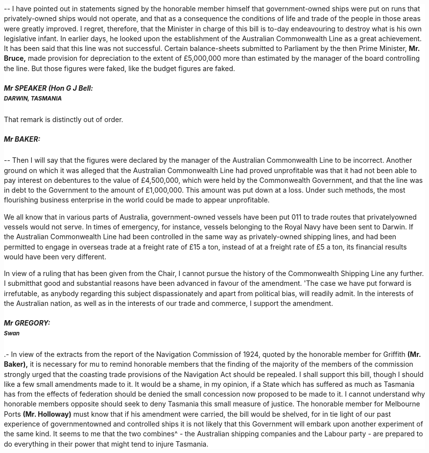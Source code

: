 -- I have pointed out in statements signed by the honorable member himself that government-owned ships were put on runs that privately-owned ships would not operate, and that as a consequence the conditions of life and trade of the people in those areas were greatly improved. I regret, therefore, that the Minister in charge of this bill is to-day endeavouring to destroy what is his own legislative infant. In earlier days, he looked upon the establishment of the Australian Commonwealth Line as a great achievement. It has been said that this line was not successful. Certain balance-sheets submitted to Parliament by the then Prime Minister,  **Mr. Bruce,**  made provision for depreciation to the extent of £5,000,000 more than estimated by the manager of the board controlling the line. But those figures were faked, like the budget figures are faked. 

##### Mr SPEAKER (Hon G J Bell:<br><small class="text-muted">DARWIN, TASMANIA</small>



That remark is distinctly out of order. 

##### Mr BAKER:

-- Then I will say that the figures were declared by the manager of the Australian Commonwealth Line to be incorrect. Another ground on which it was alleged that the Australian Commonwealth Line had proved unprofitable was that it had not been able to pay interest on debentures to the value of £4,500,000, which were held by the Commonwealth Government, and that the line was in debt to the Government to the amount of £1,000,000. This amount was put down at a loss. Under such methods, the most flourishing business enterprise in the world could be made to appear unprofitable. 

We all know that in various parts of Australia, government-owned vessels have been put 011 to trade routes that privatelyowned vessels would not serve. In times of emergency, for instance, vessels belonging to the Royal Navy have been sent to Darwin. If the Australian Commonwealth Line had been controlled in the same way as privately-owned shipping lines, and had been permitted to engage in overseas trade at a freight rate of £15 a ton, instead of at a freight rate of £5 a ton, its financial results would have been very different. 

In view of a ruling that has been given from the Chair, I cannot pursue the history of the Commonwealth Shipping Line any further. I submitthat good and substantial reasons have been advanced in favour of the amendment. 'The case we have put forward is irrefutable, as anybody regarding this subject dispassionately and apart from political bias, will readily admit. In the interests of the Australian nation, as well as in the interests of our trade and commerce, I support the amendment. 

##### Mr GREGORY:<br><small class="text-muted">Swan</small>

.- In view of the extracts from the report of the Navigation Commission of 1924, quoted by the honorable member for Griffith  **(Mr. Baker),**  it is necessary for mu to remind honorable members that the finding of the majority of the members of the commission strongly urged that the coasting  trade provisions of the Navigation Act should be repealed. I shall support this bill, though I should like a few small amendments made to it. It would be a shame, in my opinion, if a State which has suffered as much as Tasmania has from the effects of federation should be denied the small concession now proposed to be made to it. I cannot understand why honorable members opposite should seek to deny Tasmania this small measure of justice. The honorable member for Melbourne Ports  **(Mr. Holloway)**  must know that if his amendment were carried, the bill would be shelved, for in tie light of our past experience of governmentowned and controlled ships it is not likely that this Government will embark  upon another experiment of the same kind. It seems to me that the two combines^ - the Australian shipping companies and the Labour party - are prepared to do everything in their power that might tend to injure Tasmania. 
